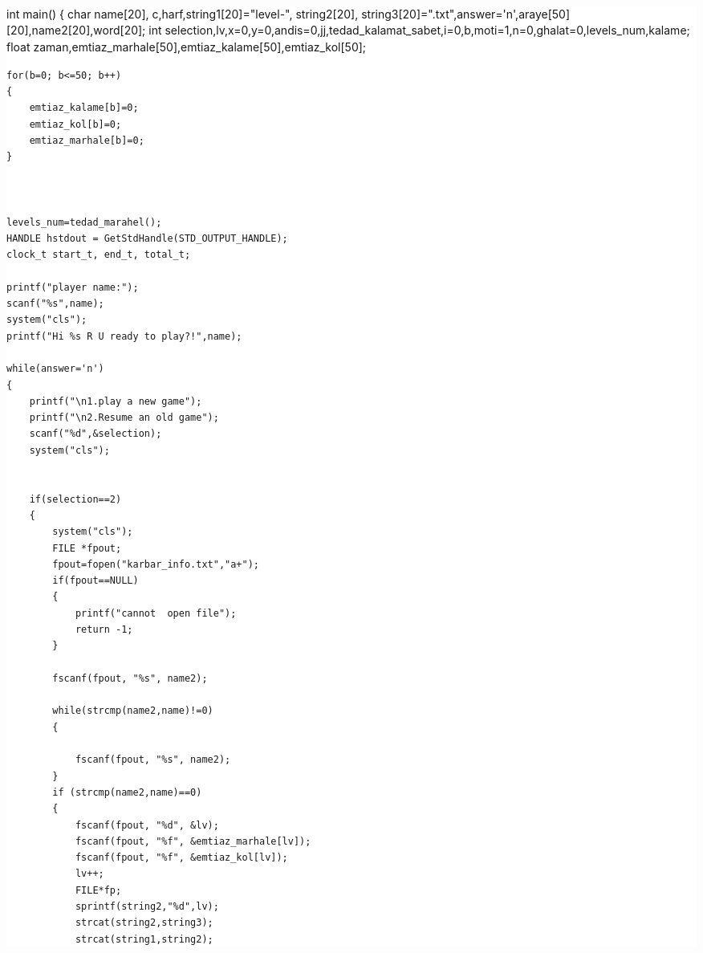 int main()
{
    char name[20], c,harf,string1[20]="level-", string2[20], string3[20]=".txt",answer='n',araye[50][20],name2[20],word[20];
    int selection,lv,x=0,y=0,andis=0,jj,tedad_kalamat_sabet,i=0,b,moti=1,n=0,ghalat=0,levels_num,kalame;
    float zaman,emtiaz_marhale[50],emtiaz_kalame[50],emtiaz_kol[50];

    for(b=0; b<=50; b++)
    {
        emtiaz_kalame[b]=0;
        emtiaz_kol[b]=0;
        emtiaz_marhale[b]=0;
    }



    levels_num=tedad_marahel();
    HANDLE hstdout = GetStdHandle(STD_OUTPUT_HANDLE);
    clock_t start_t, end_t, total_t;

    printf("player name:");
    scanf("%s",name);
    system("cls");
    printf("Hi %s R U ready to play?!",name);

    while(answer='n')
    {
        printf("\n1.play a new game");
        printf("\n2.Resume an old game");
        scanf("%d",&selection);
        system("cls");


        if(selection==2)
        {
            system("cls");
            FILE *fpout;
            fpout=fopen("karbar_info.txt","a+");
            if(fpout==NULL)
            {
                printf("cannot  open file");
                return -1;
            }

            fscanf(fpout, "%s", name2);

            while(strcmp(name2,name)!=0)
            {

                fscanf(fpout, "%s", name2);
            }
            if (strcmp(name2,name)==0)
            {
                fscanf(fpout, "%d", &lv);
                fscanf(fpout, "%f", &emtiaz_marhale[lv]);
                fscanf(fpout, "%f", &emtiaz_kol[lv]);
                lv++;
                FILE*fp;
                sprintf(string2,"%d",lv);
                strcat(string2,string3);
                strcat(string1,string2);
